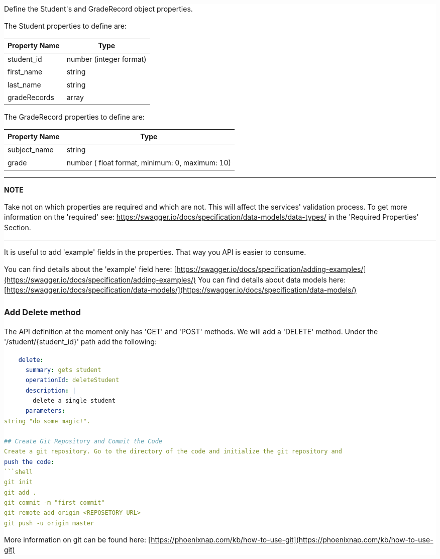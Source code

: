 
Define the Student's and GradeRecord object properties. 

The Student properties to define are:

| Property Name | Type                    | 
|---------------|-------------------------|
| student_id    | number (integer format) | 
| first_name    | string                  |
| last_name     | string                  |
| gradeRecords  | array                   |

The GradeRecord properties to define are:

| Property Name | Type                                            | 
|---------------|-------------------------------------------------|
| subject_name  | string                                          | 
| grade         | number ( float format, minimum: 0, maximum: 10) |                                   |


---

 **NOTE**

 Take not on which properties are required and which are not. This will affect the services' validation process.
 To get more information on the 'required' see: https://swagger.io/docs/specification/data-models/data-types/ in the 
 'Required Properties' Section.

---



It is useful to add 'example' fields in the properties. That way you API is easier to consume.

You can find details about the 'example' field here: [https://swagger.io/docs/specification/adding-examples/](https://swagger.io/docs/specification/adding-examples/)
You can find details about data models here: [https://swagger.io/docs/specification/data-models/](https://swagger.io/docs/specification/data-models/)

### Add Delete method

The API definition at the moment only has 'GET' and 'POST' methods. We will add a 'DELETE' 
method. Under the '/student/{student_id}' path add the following:
```yaml
    delete:
      summary: gets student
      operationId: deleteStudent
      description: |
        delete a single student
      parameters:
string "do some magic!". 

## Create Git Repository and Commit the Code
Create a git repository. Go to the directory of the code and initialize the git repository and 
push the code:
```shell
git init
git add .
git commit -m "first commit"
git remote add origin <REPOSETORY_URL>
git push -u origin master
```
More information on git can be found here: [https://phoenixnap.com/kb/how-to-use-git](https://phoenixnap.com/kb/how-to-use-git)
